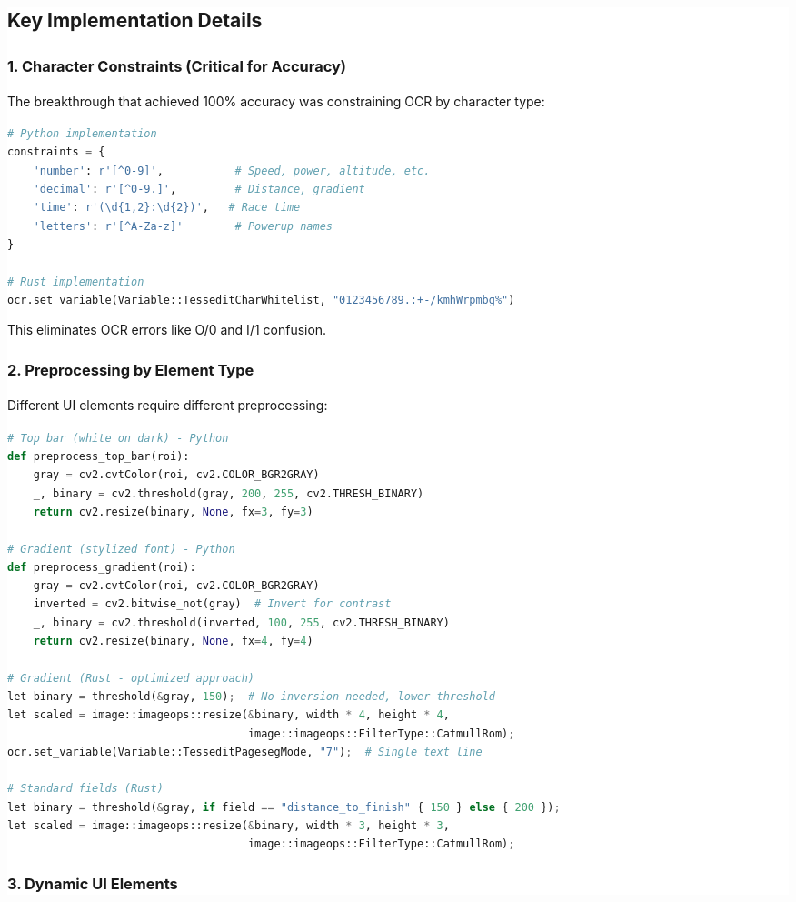 ## Key Implementation Details

### 1. Character Constraints (Critical for Accuracy)
The breakthrough that achieved 100% accuracy was constraining OCR by character type:

```python
# Python implementation
constraints = {
    'number': r'[^0-9]',           # Speed, power, altitude, etc.
    'decimal': r'[^0-9.]',         # Distance, gradient
    'time': r'(\d{1,2}:\d{2})',   # Race time
    'letters': r'[^A-Za-z]'        # Powerup names
}

# Rust implementation
ocr.set_variable(Variable::TesseditCharWhitelist, "0123456789.:+-/kmhWrpmbg%")
```

This eliminates OCR errors like O/0 and I/1 confusion.

### 2. Preprocessing by Element Type

Different UI elements require different preprocessing:

```python
# Top bar (white on dark) - Python
def preprocess_top_bar(roi):
    gray = cv2.cvtColor(roi, cv2.COLOR_BGR2GRAY)
    _, binary = cv2.threshold(gray, 200, 255, cv2.THRESH_BINARY)
    return cv2.resize(binary, None, fx=3, fy=3)

# Gradient (stylized font) - Python  
def preprocess_gradient(roi):
    gray = cv2.cvtColor(roi, cv2.COLOR_BGR2GRAY)
    inverted = cv2.bitwise_not(gray)  # Invert for contrast
    _, binary = cv2.threshold(inverted, 100, 255, cv2.THRESH_BINARY)
    return cv2.resize(binary, None, fx=4, fy=4)

# Gradient (Rust - optimized approach)
let binary = threshold(&gray, 150);  # No inversion needed, lower threshold
let scaled = image::imageops::resize(&binary, width * 4, height * 4, 
                                     image::imageops::FilterType::CatmullRom);
ocr.set_variable(Variable::TesseditPagesegMode, "7");  # Single text line

# Standard fields (Rust)
let binary = threshold(&gray, if field == "distance_to_finish" { 150 } else { 200 });
let scaled = image::imageops::resize(&binary, width * 3, height * 3, 
                                     image::imageops::FilterType::CatmullRom);
```

### 3. Dynamic UI Elements
